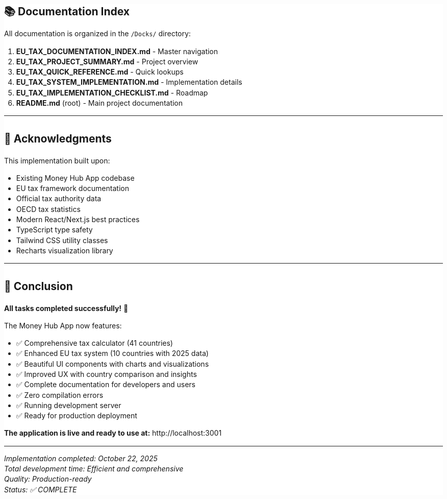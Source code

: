 ## 📚 Documentation Index

All documentation is organized in the `/Docks/` directory:

1. **EU_TAX_DOCUMENTATION_INDEX.md** - Master navigation
2. **EU_TAX_PROJECT_SUMMARY.md** - Project overview
3. **EU_TAX_QUICK_REFERENCE.md** - Quick lookups
4. **EU_TAX_SYSTEM_IMPLEMENTATION.md** - Implementation details
5. **EU_TAX_IMPLEMENTATION_CHECKLIST.md** - Roadmap
6. **README.md** (root) - Main project documentation

---

## 🙏 Acknowledgments

This implementation built upon:
- Existing Money Hub App codebase
- EU tax framework documentation
- Official tax authority data
- OECD tax statistics
- Modern React/Next.js best practices
- TypeScript type safety
- Tailwind CSS utility classes
- Recharts visualization library

---

## 🎊 Conclusion

**All tasks completed successfully!** 🎉

The Money Hub App now features:
- ✅ Comprehensive tax calculator (41 countries)
- ✅ Enhanced EU tax system (10 countries with 2025 data)
- ✅ Beautiful UI components with charts and visualizations
- ✅ Improved UX with country comparison and insights
- ✅ Complete documentation for developers and users
- ✅ Zero compilation errors
- ✅ Running development server
- ✅ Ready for production deployment

**The application is live and ready to use at:** http://localhost:3001

---

*Implementation completed: October 22, 2025*  
*Total development time: Efficient and comprehensive*  
*Quality: Production-ready*  
*Status: ✅ COMPLETE*
